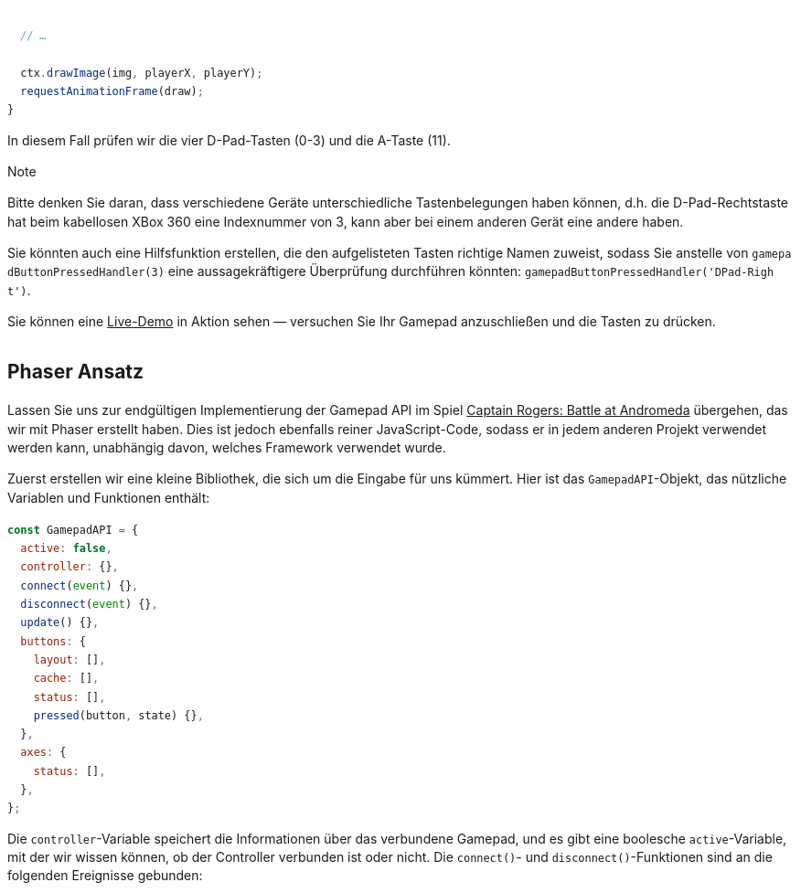 ```js

  // …

  ctx.drawImage(img, playerX, playerY);
  requestAnimationFrame(draw);
}
```

In diesem Fall prüfen wir die vier D-Pad-Tasten (0-3) und die A-Taste (11).

> [!NOTE]
> Bitte denken Sie daran, dass verschiedene Geräte unterschiedliche Tastenbelegungen haben können, d.h. die D-Pad-Rechtstaste hat beim kabellosen XBox 360 eine Indexnummer von 3, kann aber bei einem anderen Gerät eine andere haben.

Sie könnten auch eine Hilfsfunktion erstellen, die den aufgelisteten Tasten richtige Namen zuweist, sodass Sie anstelle von `gamepadButtonPressedHandler(3)` eine aussagekräftigere Überprüfung durchführen könnten: `gamepadButtonPressedHandler('DPad-Right')`.

Sie können eine [Live-Demo](https://end3r.github.io/JavaScript-Game-Controls/) in Aktion sehen — versuchen Sie Ihr Gamepad anzuschließen und die Tasten zu drücken.

## Phaser Ansatz

Lassen Sie uns zur endgültigen Implementierung der Gamepad API im Spiel [Captain Rogers: Battle at Andromeda](https://rogers2.enclavegames.com/demo/) übergehen, das wir mit Phaser erstellt haben. Dies ist jedoch ebenfalls reiner JavaScript-Code, sodass er in jedem anderen Projekt verwendet werden kann, unabhängig davon, welches Framework verwendet wurde.

Zuerst erstellen wir eine kleine Bibliothek, die sich um die Eingabe für uns kümmert. Hier ist das `GamepadAPI`-Objekt, das nützliche Variablen und Funktionen enthält:

```js
const GamepadAPI = {
  active: false,
  controller: {},
  connect(event) {},
  disconnect(event) {},
  update() {},
  buttons: {
    layout: [],
    cache: [],
    status: [],
    pressed(button, state) {},
  },
  axes: {
    status: [],
  },
};
```

Die `controller`-Variable speichert die Informationen über das verbundene Gamepad, und es gibt eine boolesche `active`-Variable, mit der wir wissen können, ob der Controller verbunden ist oder nicht. Die `connect()`- und `disconnect()`-Funktionen sind an die folgenden Ereignisse gebunden:
